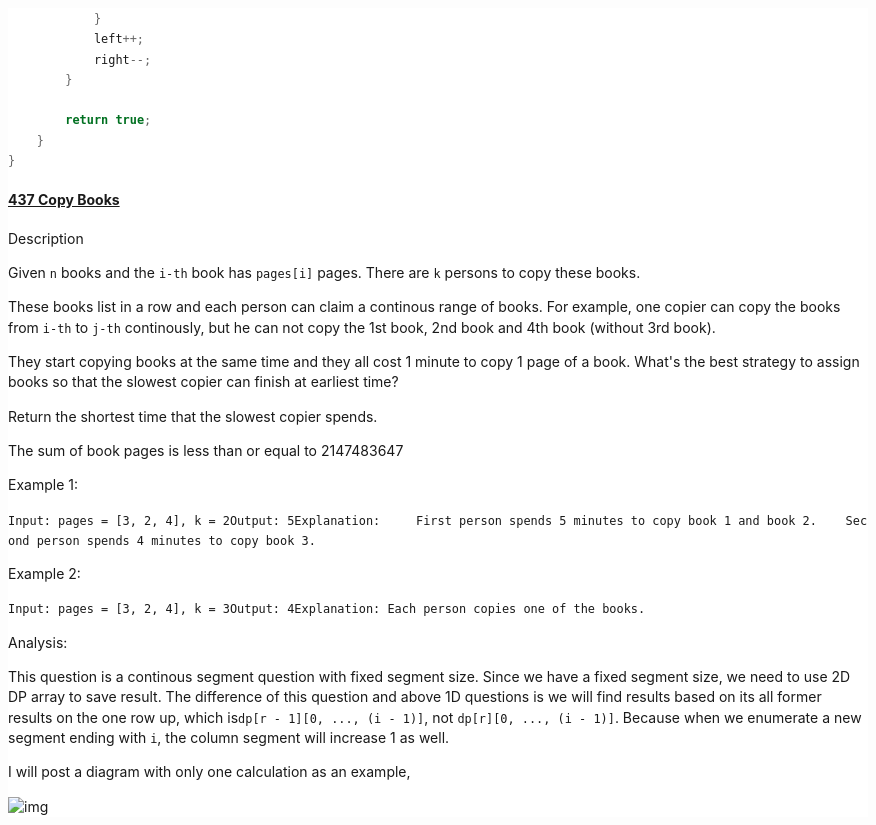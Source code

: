 ```java
            }
            left++;
            right--;
        }
        
        return true;
    }
}
```



#### [437 Copy Books](https://www.lintcode.com/problem/437/)

Description

Given `n` books and the `i-th` book has `pages[i]` pages. There are `k` persons to copy these books.

These books list in a row and each person can claim a continous range of books. For example, one copier can copy the books from `i-th` to `j-th` continously, but he can not copy the 1st book, 2nd book and 4th book (without 3rd book).

They start copying books at the same time and they all cost 1 minute to copy 1 page of a book. What's the best strategy to assign books so that the slowest copier can finish at earliest time?

Return the shortest time that the slowest copier spends.

The sum of book pages is less than or equal to 2147483647

Example 1:

```
Input: pages = [3, 2, 4], k = 2Output: 5Explanation:     First person spends 5 minutes to copy book 1 and book 2.    Second person spends 4 minutes to copy book 3.
```

Example 2:

```
Input: pages = [3, 2, 4], k = 3Output: 4Explanation: Each person copies one of the books.
```



Analysis:

This question is a continous segment question with fixed segment size. Since we have a fixed segment size, we need to use 2D DP array to save result.  The difference of this question and above 1D questions is we will find results based on its all former results on the one row up, which is`dp[r - 1][0, ..., (i - 1)]`, not `dp[r][0, ..., (i - 1)]`. Because when we enumerate a new segment ending with `i`, the column segment will increase 1 as well.

I will post a diagram with only one calculation as an example,

![img](copyBooks.png)


